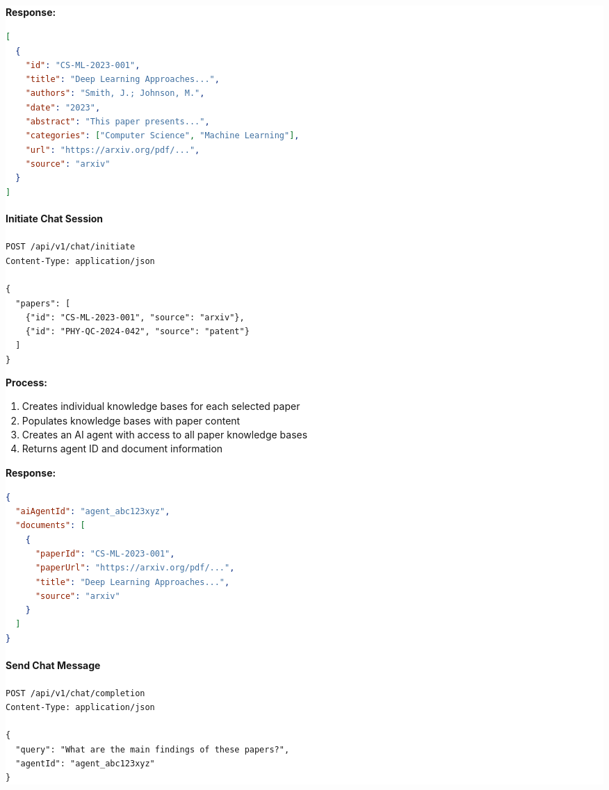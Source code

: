 **Response:**
```json
[
  {
    "id": "CS-ML-2023-001",
    "title": "Deep Learning Approaches...",
    "authors": "Smith, J.; Johnson, M.",
    "date": "2023",
    "abstract": "This paper presents...",
    "categories": ["Computer Science", "Machine Learning"],
    "url": "https://arxiv.org/pdf/...",
    "source": "arxiv"
  }
]
```

#### Initiate Chat Session
```http
POST /api/v1/chat/initiate
Content-Type: application/json

{
  "papers": [
    {"id": "CS-ML-2023-001", "source": "arxiv"},
    {"id": "PHY-QC-2024-042", "source": "patent"}
  ]
}
```

**Process:**
1. Creates individual knowledge bases for each selected paper
2. Populates knowledge bases with paper content
3. Creates an AI agent with access to all paper knowledge bases
4. Returns agent ID and document information

**Response:**
```json
{
  "aiAgentId": "agent_abc123xyz",
  "documents": [
    {
      "paperId": "CS-ML-2023-001",
      "paperUrl": "https://arxiv.org/pdf/...",
      "title": "Deep Learning Approaches...",
      "source": "arxiv"
    }
  ]
}
```

#### Send Chat Message
```http
POST /api/v1/chat/completion
Content-Type: application/json

{
  "query": "What are the main findings of these papers?",
  "agentId": "agent_abc123xyz"
}
```

